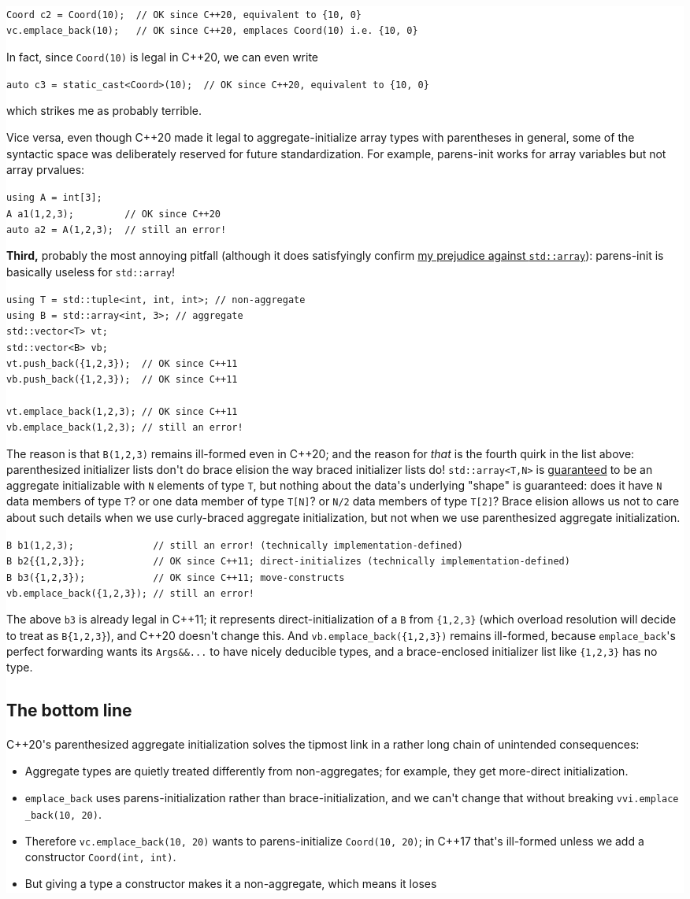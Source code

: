     Coord c2 = Coord(10);  // OK since C++20, equivalent to {10, 0}
    vc.emplace_back(10);   // OK since C++20, emplaces Coord(10) i.e. {10, 0}

In fact, since `Coord(10)` is legal in C++20, we can even write

    auto c3 = static_cast<Coord>(10);  // OK since C++20, equivalent to {10, 0}

which strikes me as probably terrible.

Vice versa, even though C++20 made it legal to aggregate-initialize array types
with parentheses in general, some of the syntactic space was deliberately reserved
for future standardization. For example, parens-init works for array variables
but not array prvalues:

    using A = int[3];
    A a1(1,2,3);         // OK since C++20
    auto a2 = A(1,2,3);  // still an error!

<b>Third,</b> probably the most annoying pitfall (although it does satisfyingly confirm
[my prejudice against `std::array`](/blog/2020/08/06/array-size/)): parens-init
is basically useless for `std::array`!

    using T = std::tuple<int, int, int>; // non-aggregate
    using B = std::array<int, 3>; // aggregate
    std::vector<T> vt;
    std::vector<B> vb;
    vt.push_back({1,2,3});  // OK since C++11
    vb.push_back({1,2,3});  // OK since C++11

    vt.emplace_back(1,2,3); // OK since C++11
    vb.emplace_back(1,2,3); // still an error!

The reason is that `B(1,2,3)` remains ill-formed even in C++20; and the reason for
_that_ is the fourth quirk in the list above: parenthesized initializer lists don't
do brace elision the way braced initializer lists do! `std::array<T,N>` is
[guaranteed](https://eel.is/c++draft/array.overview#2)
to be an aggregate initializable with `N` elements of type `T`, but nothing
about the data's underlying "shape" is guaranteed: does it have `N` data members of
type `T`? or one data member of type `T[N]`? or `N/2` data members of type `T[2]`?
Brace elision allows us not to care about such details when we use curly-braced
aggregate initialization, but not when we use parenthesized aggregate initialization.

    B b1(1,2,3);              // still an error! (technically implementation-defined)
    B b2{{1,2,3}};            // OK since C++11; direct-initializes (technically implementation-defined)
    B b3({1,2,3});            // OK since C++11; move-constructs
    vb.emplace_back({1,2,3}); // still an error!

The above `b3` is already legal in C++11; it represents direct-initialization of a
`B` from `{1,2,3}` (which overload resolution will decide to treat as `B{1,2,3}`),
and C++20 doesn't change this.
And `vb.emplace_back({1,2,3})` remains ill-formed, because `emplace_back`'s perfect
forwarding wants its `Args&&...` to have nicely deducible types, and a
brace-enclosed initializer list like `{1,2,3}` has no type.


## The bottom line

C++20's parenthesized aggregate initialization solves the tipmost link in a rather
long chain of unintended consequences:

- Aggregate types are quietly treated differently from non-aggregates; for example,
    they get more-direct initialization.

- `emplace_back` uses parens-initialization rather than brace-initialization,
    and we can't change that without breaking `vvi.emplace_back(10, 20)`.

- Therefore `vc.emplace_back(10, 20)` wants to parens-initialize `Coord(10, 20)`;
    in C++17 that's ill-formed unless we add a constructor `Coord(int, int)`.

- But giving a type a constructor makes it a non-aggregate, which means it loses
